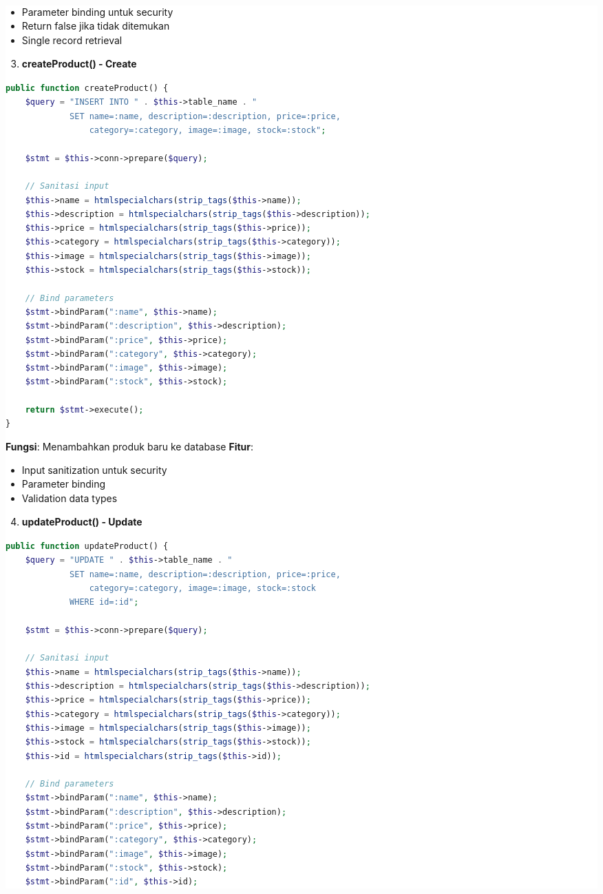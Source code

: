 - Parameter binding untuk security
- Return false jika tidak ditemukan
- Single record retrieval

3. **createProduct() - Create**
```php
public function createProduct() {
    $query = "INSERT INTO " . $this->table_name . " 
             SET name=:name, description=:description, price=:price, 
                 category=:category, image=:image, stock=:stock";
    
    $stmt = $this->conn->prepare($query);
    
    // Sanitasi input
    $this->name = htmlspecialchars(strip_tags($this->name));
    $this->description = htmlspecialchars(strip_tags($this->description));
    $this->price = htmlspecialchars(strip_tags($this->price));
    $this->category = htmlspecialchars(strip_tags($this->category));
    $this->image = htmlspecialchars(strip_tags($this->image));
    $this->stock = htmlspecialchars(strip_tags($this->stock));
    
    // Bind parameters
    $stmt->bindParam(":name", $this->name);
    $stmt->bindParam(":description", $this->description);
    $stmt->bindParam(":price", $this->price);
    $stmt->bindParam(":category", $this->category);
    $stmt->bindParam(":image", $this->image);
    $stmt->bindParam(":stock", $this->stock);
    
    return $stmt->execute();
}
```
**Fungsi**: Menambahkan produk baru ke database
**Fitur**:
- Input sanitization untuk security
- Parameter binding
- Validation data types

4. **updateProduct() - Update**
```php
public function updateProduct() {
    $query = "UPDATE " . $this->table_name . " 
             SET name=:name, description=:description, price=:price, 
                 category=:category, image=:image, stock=:stock 
             WHERE id=:id";
    
    $stmt = $this->conn->prepare($query);
    
    // Sanitasi input
    $this->name = htmlspecialchars(strip_tags($this->name));
    $this->description = htmlspecialchars(strip_tags($this->description));
    $this->price = htmlspecialchars(strip_tags($this->price));
    $this->category = htmlspecialchars(strip_tags($this->category));
    $this->image = htmlspecialchars(strip_tags($this->image));
    $this->stock = htmlspecialchars(strip_tags($this->stock));
    $this->id = htmlspecialchars(strip_tags($this->id));
    
    // Bind parameters
    $stmt->bindParam(":name", $this->name);
    $stmt->bindParam(":description", $this->description);
    $stmt->bindParam(":price", $this->price);
    $stmt->bindParam(":category", $this->category);
    $stmt->bindParam(":image", $this->image);
    $stmt->bindParam(":stock", $this->stock);
    $stmt->bindParam(":id", $this->id);
```